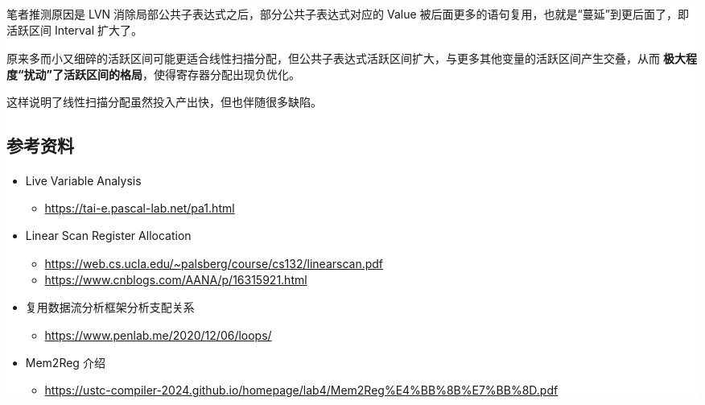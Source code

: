 笔者推测原因是 LVN 消除局部公共子表达式之后，部分公共子表达式对应的 Value 被后面更多的语句复用，也就是“蔓延”到更后面了，即活跃区间 Interval 扩大了。

原来多而小又细碎的活跃区间可能更适合线性扫描分配，但公共子表达式活跃区间扩大，与更多其他变量的活跃区间产生交叠，从而 **极大程度“扰动”了活跃区间的格局**，使得寄存器分配出现负优化。

这样说明了线性扫描分配虽然投入产出快，但也伴随很多缺陷。

## 参考资料

*   Live Variable Analysis
    *   https://tai-e.pascal-lab.net/pa1.html
*   Linear Scan Register Allocation
    *   https://web.cs.ucla.edu/~palsberg/course/cs132/linearscan.pdf
    *   https://www.cnblogs.com/AANA/p/16315921.html
*   复用数据流分析框架分析支配关系
    *   https://www.penlab.me/2020/12/06/loops/

*   Mem2Reg 介绍
    *   https://ustc-compiler-2024.github.io/homepage/lab4/Mem2Reg%E4%BB%8B%E7%BB%8D.pdf